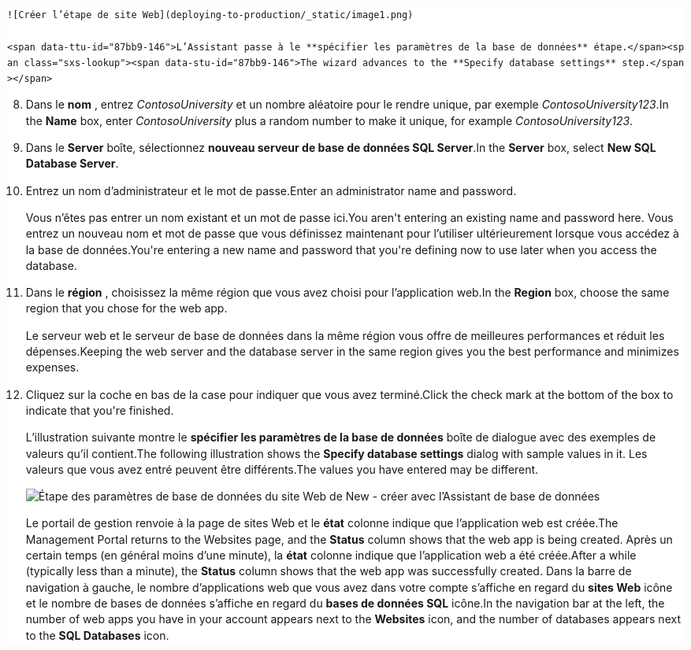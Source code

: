     ![Créer l’étape de site Web](deploying-to-production/_static/image1.png)

    <span data-ttu-id="87bb9-146">L’Assistant passe à le **spécifier les paramètres de la base de données** étape.</span><span class="sxs-lookup"><span data-stu-id="87bb9-146">The wizard advances to the **Specify database settings** step.</span></span>
8. <span data-ttu-id="87bb9-147">Dans le **nom** , entrez *ContosoUniversity* et un nombre aléatoire pour le rendre unique, par exemple *ContosoUniversity123*.</span><span class="sxs-lookup"><span data-stu-id="87bb9-147">In the **Name** box, enter *ContosoUniversity* plus a random number to make it unique, for example *ContosoUniversity123*.</span></span>
9. <span data-ttu-id="87bb9-148">Dans le **Server** boîte, sélectionnez **nouveau serveur de base de données SQL Server**.</span><span class="sxs-lookup"><span data-stu-id="87bb9-148">In the **Server** box, select **New SQL Database Server**.</span></span>
10. <span data-ttu-id="87bb9-149">Entrez un nom d’administrateur et le mot de passe.</span><span class="sxs-lookup"><span data-stu-id="87bb9-149">Enter an administrator name and password.</span></span>

    <span data-ttu-id="87bb9-150">Vous n’êtes pas entrer un nom existant et un mot de passe ici.</span><span class="sxs-lookup"><span data-stu-id="87bb9-150">You aren't entering an existing name and password here.</span></span> <span data-ttu-id="87bb9-151">Vous entrez un nouveau nom et mot de passe que vous définissez maintenant pour l’utiliser ultérieurement lorsque vous accédez à la base de données.</span><span class="sxs-lookup"><span data-stu-id="87bb9-151">You're entering a new name and password that you're defining now to use later when you access the database.</span></span>
11. <span data-ttu-id="87bb9-152">Dans le **région** , choisissez la même région que vous avez choisi pour l’application web.</span><span class="sxs-lookup"><span data-stu-id="87bb9-152">In the **Region** box, choose the same region that you chose for the web app.</span></span>

    <span data-ttu-id="87bb9-153">Le serveur web et le serveur de base de données dans la même région vous offre de meilleures performances et réduit les dépenses.</span><span class="sxs-lookup"><span data-stu-id="87bb9-153">Keeping the web server and the database server in the same region gives you the best performance and minimizes expenses.</span></span>
12. <span data-ttu-id="87bb9-154">Cliquez sur la coche en bas de la case pour indiquer que vous avez terminé.</span><span class="sxs-lookup"><span data-stu-id="87bb9-154">Click the check mark at the bottom of the box to indicate that you're finished.</span></span>

    <span data-ttu-id="87bb9-155">L’illustration suivante montre le **spécifier les paramètres de la base de données** boîte de dialogue avec des exemples de valeurs qu’il contient.</span><span class="sxs-lookup"><span data-stu-id="87bb9-155">The following illustration shows the **Specify database settings** dialog with sample values in it.</span></span> <span data-ttu-id="87bb9-156">Les valeurs que vous avez entré peuvent être différents.</span><span class="sxs-lookup"><span data-stu-id="87bb9-156">The values you have entered may be different.</span></span>

    ![Étape des paramètres de base de données du site Web de New - créer avec l’Assistant de base de données](deploying-to-production/_static/image2.png)

    <span data-ttu-id="87bb9-158">Le portail de gestion renvoie à la page de sites Web et le **état** colonne indique que l’application web est créée.</span><span class="sxs-lookup"><span data-stu-id="87bb9-158">The Management Portal returns to the Websites page, and the **Status** column shows that the web app is being created.</span></span> <span data-ttu-id="87bb9-159">Après un certain temps (en général moins d’une minute), la **état** colonne indique que l’application web a été créée.</span><span class="sxs-lookup"><span data-stu-id="87bb9-159">After a while (typically less than a minute), the **Status** column shows that the web app was successfully created.</span></span> <span data-ttu-id="87bb9-160">Dans la barre de navigation à gauche, le nombre d’applications web que vous avez dans votre compte s’affiche en regard du **sites Web** icône et le nombre de bases de données s’affiche en regard du **bases de données SQL** icône.</span><span class="sxs-lookup"><span data-stu-id="87bb9-160">In the navigation bar at the left, the number of web apps you have in your account appears next to the **Websites** icon, and the number of databases appears next to the **SQL Databases** icon.</span></span>
